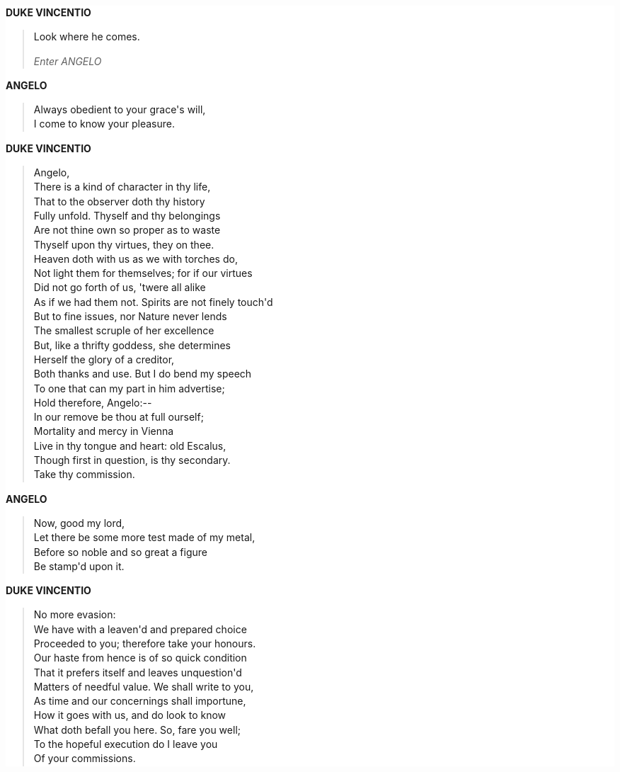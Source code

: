 <a name="speech5"><b>DUKE VINCENTIO</b></a>
<blockquote>
<a name="1.1.25">                  Look where he comes.</a><br>
<p><i>Enter ANGELO</i></p>
</blockquote>

<a name="speech6"><b>ANGELO</b></a>
<blockquote>
<a name="1.1.26">Always obedient to your grace's will,</a><br>
<a name="1.1.27">I come to know your pleasure.</a><br>
</blockquote>

<a name="speech7"><b>DUKE VINCENTIO</b></a>
<blockquote>
<a name="1.1.28">Angelo,</a><br>
<a name="1.1.29">There is a kind of character in thy life,</a><br>
<a name="1.1.30">That to the observer doth thy history</a><br>
<a name="1.1.31">Fully unfold. Thyself and thy belongings</a><br>
<a name="1.1.32">Are not thine own so proper as to waste</a><br>
<a name="1.1.33">Thyself upon thy virtues, they on thee.</a><br>
<a name="1.1.34">Heaven doth with us as we with torches do,</a><br>
<a name="1.1.35">Not light them for themselves; for if our virtues</a><br>
<a name="1.1.36">Did not go forth of us, 'twere all alike</a><br>
<a name="1.1.37">As if we had them not. Spirits are not finely touch'd</a><br>
<a name="1.1.38">But to fine issues, nor Nature never lends</a><br>
<a name="1.1.39">The smallest scruple of her excellence</a><br>
<a name="1.1.40">But, like a thrifty goddess, she determines</a><br>
<a name="1.1.41">Herself the glory of a creditor,</a><br>
<a name="1.1.42">Both thanks and use. But I do bend my speech</a><br>
<a name="1.1.43">To one that can my part in him advertise;</a><br>
<a name="1.1.44">Hold therefore, Angelo:--</a><br>
<a name="1.1.45">In our remove be thou at full ourself;</a><br>
<a name="1.1.46">Mortality and mercy in Vienna</a><br>
<a name="1.1.47">Live in thy tongue and heart: old Escalus,</a><br>
<a name="1.1.48">Though first in question, is thy secondary.</a><br>
<a name="1.1.49">Take thy commission.</a><br>
</blockquote>

<a name="speech8"><b>ANGELO</b></a>
<blockquote>
<a name="1.1.50">Now, good my lord,</a><br>
<a name="1.1.51">Let there be some more test made of my metal,</a><br>
<a name="1.1.52">Before so noble and so great a figure</a><br>
<a name="1.1.53">Be stamp'd upon it.</a><br>
</blockquote>

<a name="speech9"><b>DUKE VINCENTIO</b></a>
<blockquote>
<a name="1.1.54">No more evasion:</a><br>
<a name="1.1.55">We have with a leaven'd and prepared choice</a><br>
<a name="1.1.56">Proceeded to you; therefore take your honours.</a><br>
<a name="1.1.57">Our haste from hence is of so quick condition</a><br>
<a name="1.1.58">That it prefers itself and leaves unquestion'd</a><br>
<a name="1.1.59">Matters of needful value. We shall write to you,</a><br>
<a name="1.1.60">As time and our concernings shall importune,</a><br>
<a name="1.1.61">How it goes with us, and do look to know</a><br>
<a name="1.1.62">What doth befall you here. So, fare you well;</a><br>
<a name="1.1.63">To the hopeful execution do I leave you</a><br>
<a name="1.1.64">Of your commissions.</a><br>
</blockquote>

